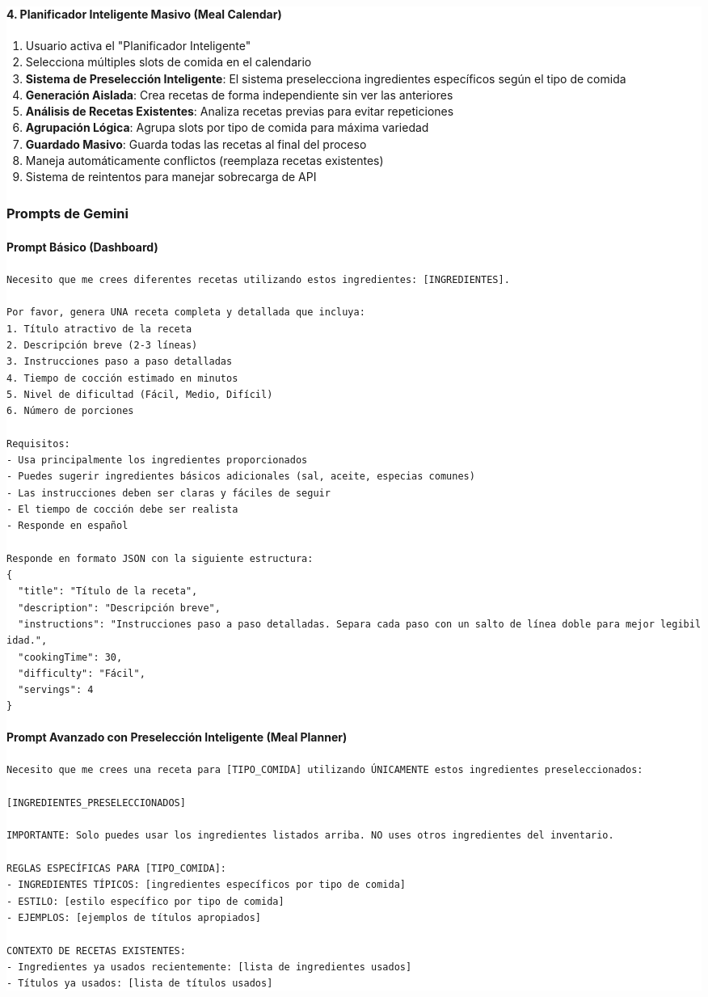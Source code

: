 #### 4. Planificador Inteligente Masivo (Meal Calendar)
1. Usuario activa el "Planificador Inteligente"
2. Selecciona múltiples slots de comida en el calendario
3. **Sistema de Preselección Inteligente**: El sistema preselecciona ingredientes específicos según el tipo de comida
4. **Generación Aislada**: Crea recetas de forma independiente sin ver las anteriores
5. **Análisis de Recetas Existentes**: Analiza recetas previas para evitar repeticiones
6. **Agrupación Lógica**: Agrupa slots por tipo de comida para máxima variedad
7. **Guardado Masivo**: Guarda todas las recetas al final del proceso
8. Maneja automáticamente conflictos (reemplaza recetas existentes)
9. Sistema de reintentos para manejar sobrecarga de API

### Prompts de Gemini

#### Prompt Básico (Dashboard)
```
Necesito que me crees diferentes recetas utilizando estos ingredientes: [INGREDIENTES].

Por favor, genera UNA receta completa y detallada que incluya:
1. Título atractivo de la receta
2. Descripción breve (2-3 líneas)
3. Instrucciones paso a paso detalladas
4. Tiempo de cocción estimado en minutos
5. Nivel de dificultad (Fácil, Medio, Difícil)
6. Número de porciones

Requisitos:
- Usa principalmente los ingredientes proporcionados
- Puedes sugerir ingredientes básicos adicionales (sal, aceite, especias comunes)
- Las instrucciones deben ser claras y fáciles de seguir
- El tiempo de cocción debe ser realista
- Responde en español

Responde en formato JSON con la siguiente estructura:
{
  "title": "Título de la receta",
  "description": "Descripción breve",
  "instructions": "Instrucciones paso a paso detalladas. Separa cada paso con un salto de línea doble para mejor legibilidad.",
  "cookingTime": 30,
  "difficulty": "Fácil",
  "servings": 4
}
```

#### Prompt Avanzado con Preselección Inteligente (Meal Planner)
```
Necesito que me crees una receta para [TIPO_COMIDA] utilizando ÚNICAMENTE estos ingredientes preseleccionados:

[INGREDIENTES_PRESELECCIONADOS]

IMPORTANTE: Solo puedes usar los ingredientes listados arriba. NO uses otros ingredientes del inventario.

REGLAS ESPECÍFICAS PARA [TIPO_COMIDA]:
- INGREDIENTES TÍPICOS: [ingredientes específicos por tipo de comida]
- ESTILO: [estilo específico por tipo de comida]
- EJEMPLOS: [ejemplos de títulos apropiados]

CONTEXTO DE RECETAS EXISTENTES:
- Ingredientes ya usados recientemente: [lista de ingredientes usados]
- Títulos ya usados: [lista de títulos usados]
```